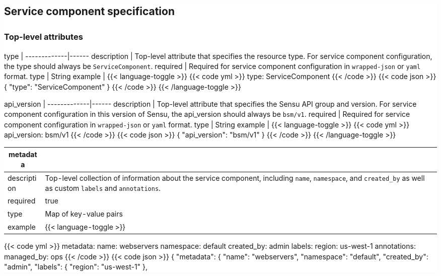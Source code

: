## Service component specification

### Top-level attributes

type         | 
-------------|------
description  | Top-level attribute that specifies the resource type. For service component configuration, the type should always be `ServiceComponent`.
required     | Required for service component configuration in `wrapped-json` or `yaml` format.
type         | String
example      | {{< language-toggle >}}
{{< code yml >}}
type: ServiceComponent
{{< /code >}}
{{< code json >}}
{
  "type": "ServiceComponent"
}
{{< /code >}}
{{< /language-toggle >}}

api_version  | 
-------------|------
description  | Top-level attribute that specifies the Sensu API group and version. For service component configuration in this version of Sensu, the api_version should always be `bsm/v1`.
required     | Required for service component configuration in `wrapped-json` or `yaml` format.
type         | String
example      | {{< language-toggle >}}
{{< code yml >}}
api_version: bsm/v1
{{< /code >}}
{{< code json >}}
{
  "api_version": "bsm/v1"
}
{{< /code >}}
{{< /language-toggle >}}

metadata     |      |
-------------|------
description  | Top-level collection of information about the service component, including `name`, `namespace`, and `created_by` as well as custom `labels` and `annotations`.
required     | true
type         | Map of key-value pairs
example      | {{< language-toggle >}}
{{< code yml >}}
metadata:
  name: webservers
  namespace: default
  created_by: admin
  labels:
    region: us-west-1
  annotations:
    managed_by: ops
{{< /code >}}
{{< code json >}}
{
  "metadata": {
    "name": "webservers",
    "namespace": "default",
    "created_by": "admin",
    "labels": {
      "region": "us-west-1"
    },